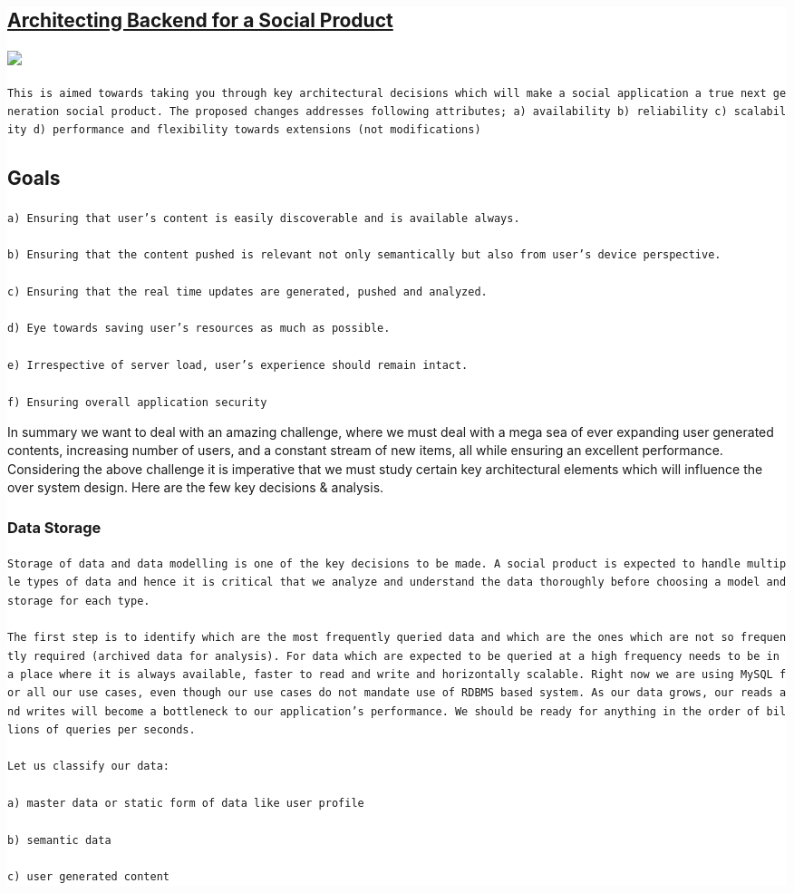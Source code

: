## [Architecting Backend for a Social Product](/blog/2015/7/22/architecting-backend-for-a-social-product.html)

    

    

![](https://farm1.staticflickr.com/401/19864243856_501fb9d30f_m.jpg)

    This is aimed towards taking you through key architectural decisions which will make a social application a true next generation social product. The proposed changes addresses following attributes; a) availability b) reliability c) scalability d) performance and flexibility towards extensions (not modifications)    

## Goals

    a) Ensuring that user’s content is easily discoverable and is available always.    

    b) Ensuring that the content pushed is relevant not only semantically but also from user’s device perspective.    

    c) Ensuring that the real time updates are generated, pushed and analyzed.    

    d) Eye towards saving user’s resources as much as possible.    

    e) Irrespective of server load, user’s experience should remain intact.    

    f) Ensuring overall application security    

In summary we want to deal with an amazing challenge, where we must deal with a mega sea of ever expanding user generated contents, increasing number of users, and a constant stream of new items, all while ensuring an excellent performance. Considering the above challenge it is imperative that we must study certain key architectural elements which will influence the over system design. Here are the few key decisions & analysis.

### Data Storage

    Storage of data and data modelling is one of the key decisions to be made. A social product is expected to handle multiple types of data and hence it is critical that we analyze and understand the data thoroughly before choosing a model and storage for each type.    

    The first step is to identify which are the most frequently queried data and which are the ones which are not so frequently required (archived data for analysis). For data which are expected to be queried at a high frequency needs to be in a place where it is always available, faster to read and write and horizontally scalable. Right now we are using MySQL for all our use cases, even though our use cases do not mandate use of RDBMS based system. As our data grows, our reads and writes will become a bottleneck to our application’s performance. We should be ready for anything in the order of billions of queries per seconds.    

    Let us classify our data:    

    a) master data or static form of data like user profile    

    b) semantic data    

    c) user generated content    
